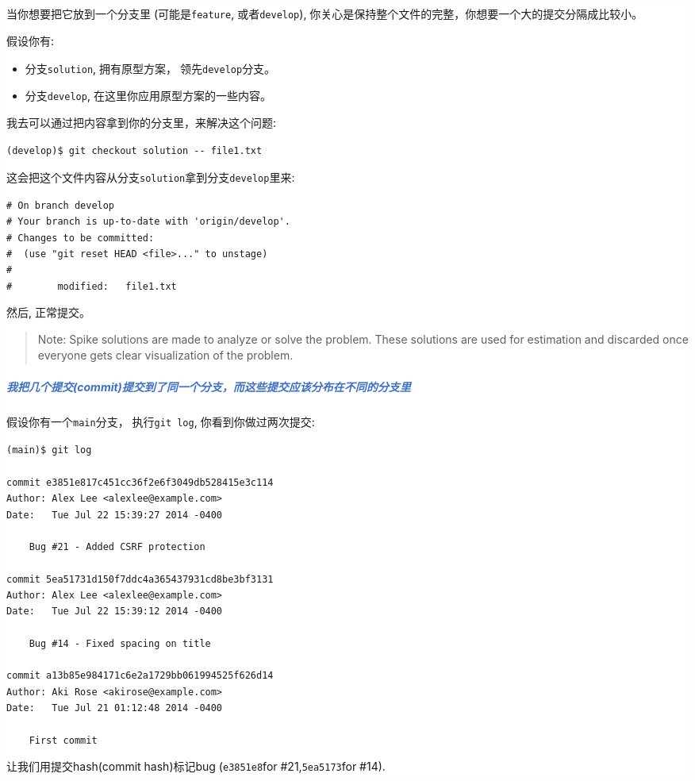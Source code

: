 当你想要把它放到一个分支里 (可能是`feature`, 或者`develop`), 你关心是保持整个文件的完整，你想要一个大的提交分隔成比较小。

假设你有:

*   分支`solution`, 拥有原型方案， 领先`develop`分支。

*   分支`develop`, 在这里你应用原型方案的一些内容。


我去可以通过把内容拿到你的分支里，来解决这个问题:

```shell
(develop)$ git checkout solution -- file1.txt
```

这会把这个文件内容从分支`solution`拿到分支`develop`里来:

```shell
# On branch develop
# Your branch is up-to-date with 'origin/develop'.
# Changes to be committed:
#  (use "git reset HEAD <file>..." to unstage)
#
#        modified:   file1.txt
```

然后, 正常提交。

> Note: Spike solutions are made to analyze or solve the problem. These solutions are used for estimation and discarded once everyone gets clear visualization of the problem.

<h5 style="color:rgb(60, 112, 198)">我把几个提交(commit)提交到了同一个分支，而这些提交应该分布在不同的分支里</h5>

假设你有一个`main`分支， 执行`git log`, 你看到你做过两次提交:

```shell
(main)$ git log

commit e3851e817c451cc36f2e6f3049db528415e3c114
Author: Alex Lee <alexlee@example.com>
Date:   Tue Jul 22 15:39:27 2014 -0400

    Bug #21 - Added CSRF protection

commit 5ea51731d150f7ddc4a365437931cd8be3bf3131
Author: Alex Lee <alexlee@example.com>
Date:   Tue Jul 22 15:39:12 2014 -0400

    Bug #14 - Fixed spacing on title

commit a13b85e984171c6e2a1729bb061994525f626d14
Author: Aki Rose <akirose@example.com>
Date:   Tue Jul 21 01:12:48 2014 -0400

    First commit
```

让我们用提交hash(commit hash)标记bug (`e3851e8`for #21,`5ea5173`for #14).
